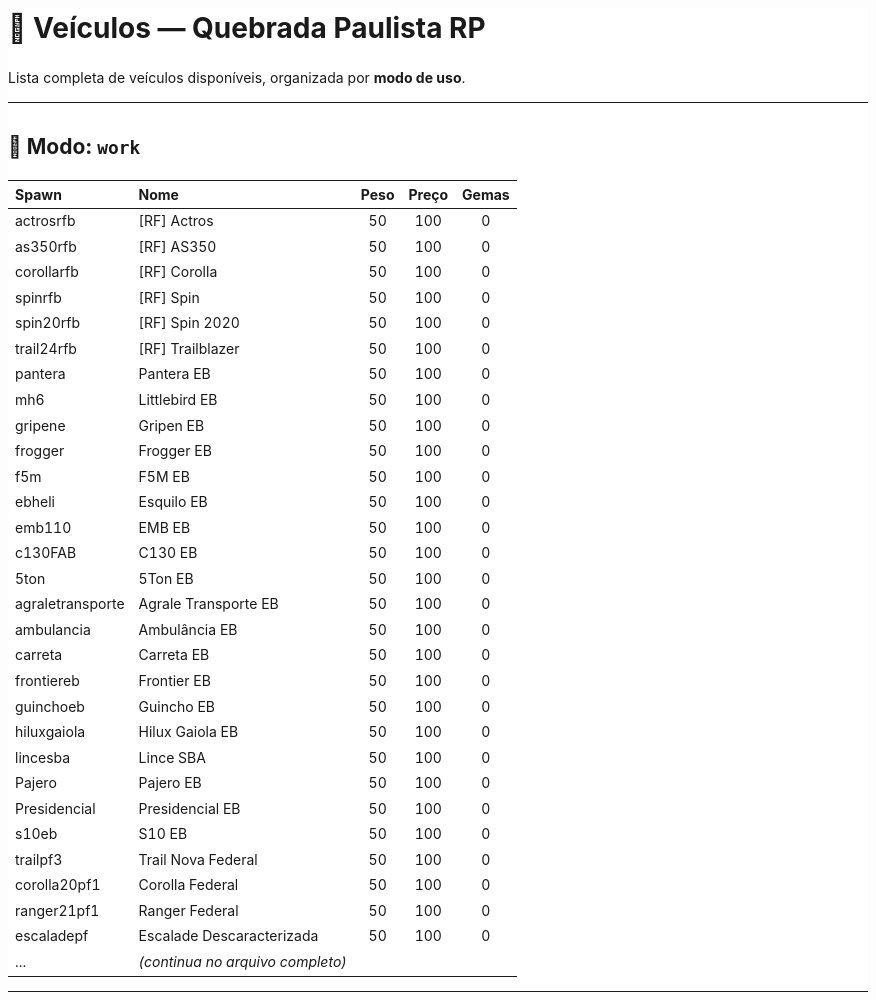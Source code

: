 # 🚗 Veículos — Quebrada Paulista RP

Lista completa de veículos disponíveis, organizada por **modo de uso**.

---

## 🧰 Modo: `work`
| Spawn | Nome | Peso | Preço | Gemas |
|:--|:--|:--:|:--:|:--:|
| actrosrfb | [RF] Actros | 50 | 100 | 0 |
| as350rfb | [RF] AS350 | 50 | 100 | 0 |
| corollarfb | [RF] Corolla | 50 | 100 | 0 |
| spinrfb | [RF] Spin | 50 | 100 | 0 |
| spin20rfb | [RF] Spin 2020 | 50 | 100 | 0 |
| trail24rfb | [RF] Trailblazer | 50 | 100 | 0 |
| pantera | Pantera EB | 50 | 100 | 0 |
| mh6 | Littlebird EB | 50 | 100 | 0 |
| gripene | Gripen EB | 50 | 100 | 0 |
| frogger | Frogger EB | 50 | 100 | 0 |
| f5m | F5M EB | 50 | 100 | 0 |
| ebheli | Esquilo EB | 50 | 100 | 0 |
| emb110 | EMB EB | 50 | 100 | 0 |
| c130FAB | C130 EB | 50 | 100 | 0 |
| 5ton | 5Ton EB | 50 | 100 | 0 |
| agraletransporte | Agrale Transporte EB | 50 | 100 | 0 |
| ambulancia | Ambulância EB | 50 | 100 | 0 |
| carreta | Carreta EB | 50 | 100 | 0 |
| frontiereb | Frontier EB | 50 | 100 | 0 |
| guinchoeb | Guincho EB | 50 | 100 | 0 |
| hiluxgaiola | Hilux Gaiola EB | 50 | 100 | 0 |
| lincesba | Lince SBA | 50 | 100 | 0 |
| Pajero | Pajero EB | 50 | 100 | 0 |
| Presidencial | Presidencial EB | 50 | 100 | 0 |
| s10eb | S10 EB | 50 | 100 | 0 |
| trailpf3 | Trail Nova Federal | 50 | 100 | 0 |
| corolla20pf1 | Corolla Federal | 50 | 100 | 0 |
| ranger21pf1 | Ranger Federal | 50 | 100 | 0 |
| escaladepf | Escalade Descaracterizada | 50 | 100 | 0 |
| ... | *(continua no arquivo completo)* |

---